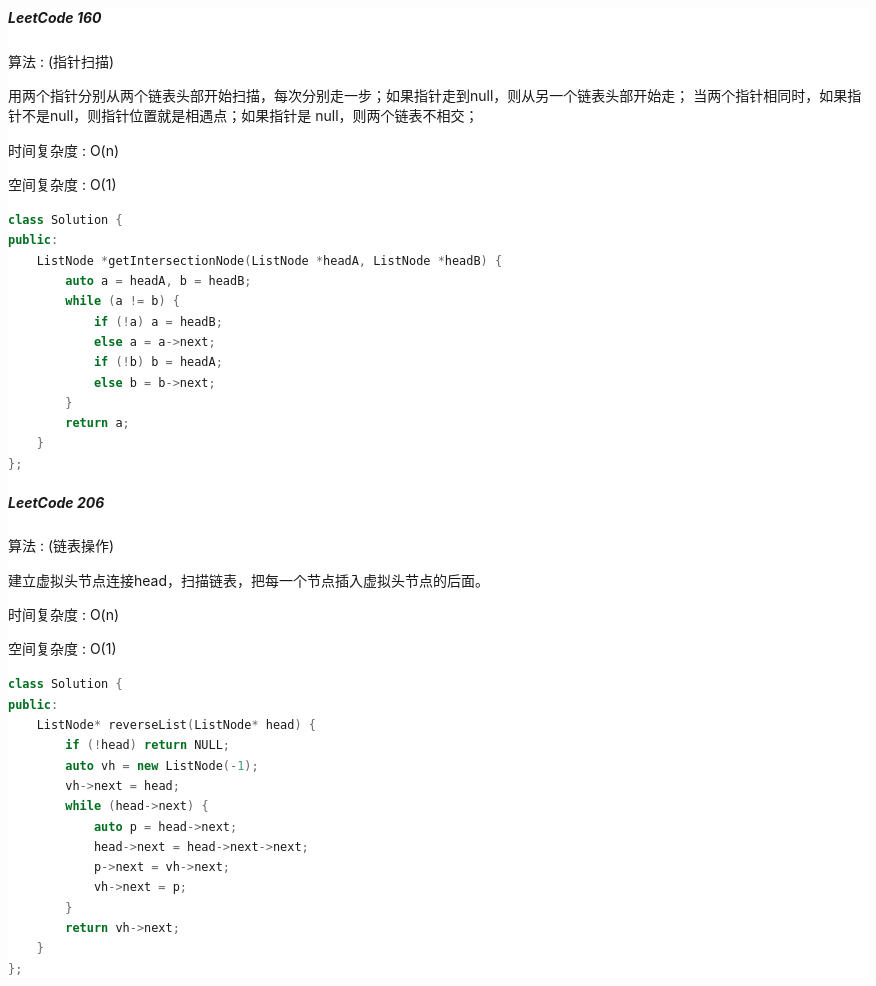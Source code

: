 ```c++
```

##### LeetCode 160

算法 : (指针扫描)

用两个指针分别从两个链表头部开始扫描，每次分别走一步；如果指针走到null，则从另一个链表头部开始走；
当两个指针相同时，如果指针不是null，则指针位置就是相遇点；如果指针是 null，则两个链表不相交；

时间复杂度 : O(n)

空间复杂度 : O(1)

```c++
class Solution {
public:
    ListNode *getIntersectionNode(ListNode *headA, ListNode *headB) {
        auto a = headA, b = headB;
        while (a != b) {
            if (!a) a = headB;
            else a = a->next;
            if (!b) b = headA;
            else b = b->next;  
        }
        return a;
    }
};
```

##### LeetCode 206

算法 : (链表操作)

建立虚拟头节点连接head，扫描链表，把每一个节点插入虚拟头节点的后面。

时间复杂度 : O(n)

空间复杂度 : O(1)

```c++
class Solution {
public:
    ListNode* reverseList(ListNode* head) {
        if (!head) return NULL;
        auto vh = new ListNode(-1);
        vh->next = head;
        while (head->next) {
            auto p = head->next;
            head->next = head->next->next;
            p->next = vh->next;
            vh->next = p;
        }
        return vh->next;
    }
};
```

